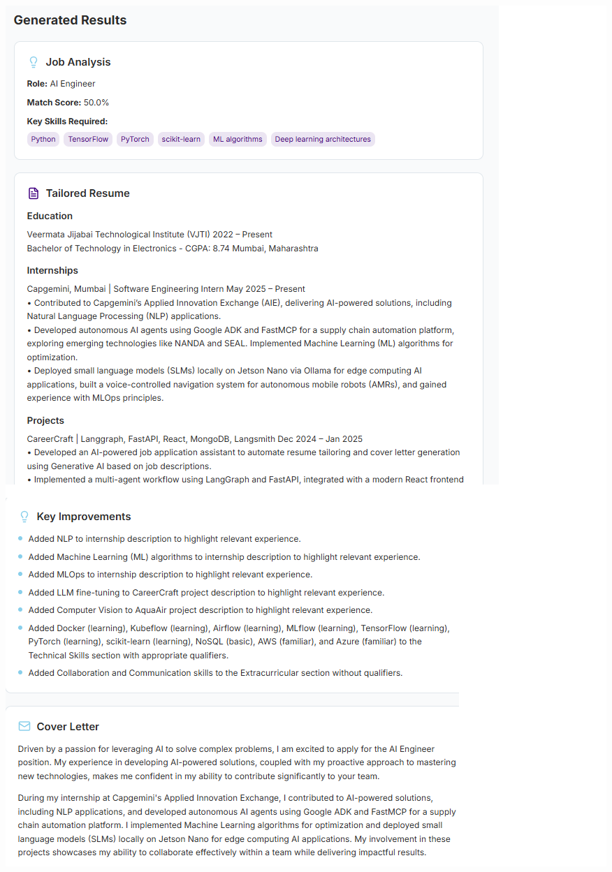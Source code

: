 ![Generated Results 1](./docs/images/output1.png)

![Generated Results 2](./docs/images/output2.png)